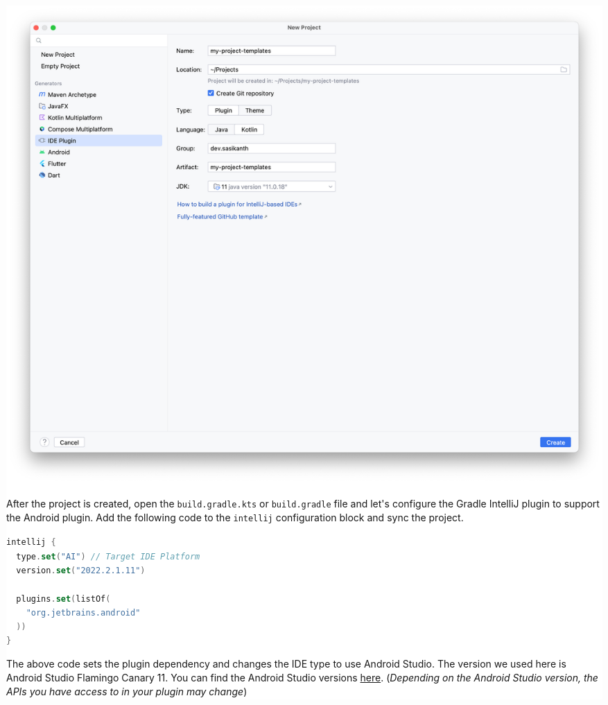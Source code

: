 ![A "new project" window with "IDE Plugin" selected](./ide_plugin_project_wizard.png)

After the project is created, open the `build.gradle.kts` or `build.gradle` file and let's configure the Gradle IntelliJ plugin to support the Android plugin. Add the following code to the `intellij` configuration block and sync the project.

```kotlin
intellij {
  type.set("AI") // Target IDE Platform
  version.set("2022.2.1.11")

  plugins.set(listOf(
    "org.jetbrains.android"
  ))
}
```

The above code sets the plugin dependency and changes the IDE type to use Android Studio. The version we used here is Android Studio Flamingo Canary 11. You can find the Android Studio versions [here](https://plugins.jetbrains.com/docs/intellij/android-studio-releases-list.html#2022). (*Depending on the Android Studio version, the APIs you have access to in your plugin may change*)
